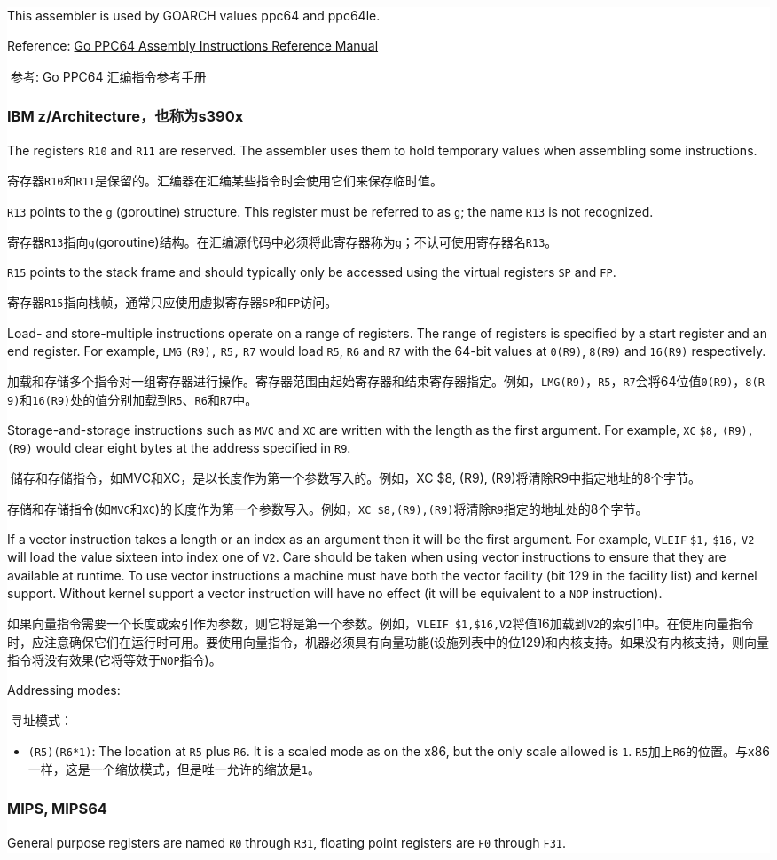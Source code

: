 This assembler is used by GOARCH values ppc64 and ppc64le.

Reference: [Go PPC64 Assembly Instructions Reference Manual](https://go.dev/pkg/cmd/internal/obj/ppc64)

​	参考: [Go PPC64 汇编指令参考手册](https://go.dev/pkg/cmd/internal/obj/ppc64)

### IBM z/Architecture，也称为s390x

The registers `R10` and `R11` are reserved. The assembler uses them to hold temporary values when assembling some instructions.

​	寄存器`R10`和`R11`是保留的。汇编器在汇编某些指令时会使用它们来保存临时值。

`R13` points to the `g` (goroutine) structure. This register must be referred to as `g`; the name `R13` is not recognized.

​	寄存器`R13`指向`g`(goroutine)结构。在汇编源代码中必须将此寄存器称为`g`；不认可使用寄存器名`R13`。

`R15` points to the stack frame and should typically only be accessed using the virtual registers `SP` and `FP`.

​	寄存器`R15`指向栈帧，通常只应使用虚拟寄存器`SP`和`FP`访问。

Load- and store-multiple instructions operate on a range of registers. The range of registers is specified by a start register and an end register. For example, `LMG` `(R9),` `R5,` `R7` would load `R5`, `R6` and `R7` with the 64-bit values at `0(R9)`, `8(R9)` and `16(R9)` respectively.

​	加载和存储多个指令对一组寄存器进行操作。寄存器范围由起始寄存器和结束寄存器指定。例如，`LMG(R9)`，`R5`，`R7`会将64位值`0(R9)`，`8(R9)`和`16(R9)`处的值分别加载到`R5`、`R6`和`R7`中。

Storage-and-storage instructions such as `MVC` and `XC` are written with the length as the first argument. For example, `XC` `$8,` `(R9),` `(R9)` would clear eight bytes at the address specified in `R9`.

​	储存和存储指令，如MVC和XC，是以长度作为第一个参数写入的。例如，XC $8, (R9), (R9)将清除R9中指定地址的8个字节。

​	存储和存储指令(如`MVC`和`XC`)的长度作为第一个参数写入。例如，`XC $8,(R9),(R9)`将清除`R9`指定的地址处的8个字节。

If a vector instruction takes a length or an index as an argument then it will be the first argument. For example, `VLEIF` `$1,` `$16,` `V2` will load the value sixteen into index one of `V2`. Care should be taken when using vector instructions to ensure that they are available at runtime. To use vector instructions a machine must have both the vector facility (bit 129 in the facility list) and kernel support. Without kernel support a vector instruction will have no effect (it will be equivalent to a `NOP` instruction).

​	如果向量指令需要一个长度或索引作为参数，则它将是第一个参数。例如，`VLEIF $1,$16,V2`将值16加载到`V2`的索引1中。在使用向量指令时，应注意确保它们在运行时可用。要使用向量指令，机器必须具有向量功能(设施列表中的位129)和内核支持。如果没有内核支持，则向量指令将没有效果(它将等效于`NOP`指令)。

Addressing modes:

​	寻址模式：

- `(R5)(R6*1)`: The location at `R5` plus `R6`. It is a scaled mode as on the x86, but the only scale allowed is `1`. `R5`加上`R6`的位置。与x86一样，这是一个缩放模式，但是唯一允许的缩放是`1`。

### MIPS, MIPS64

General purpose registers are named `R0` through `R31`, floating point registers are `F0` through `F31`.
